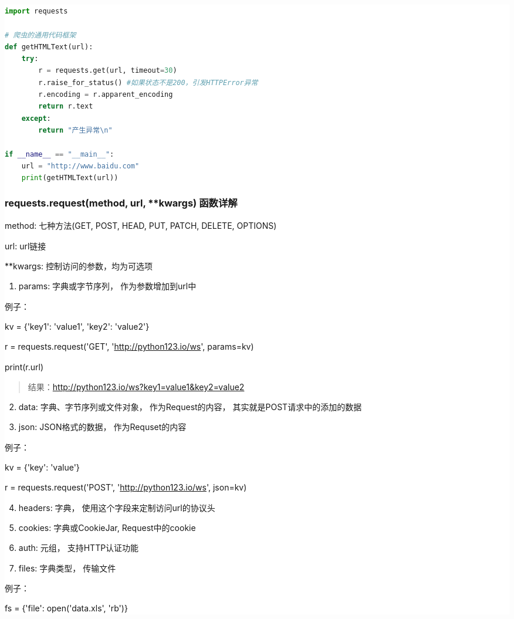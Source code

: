 
```python
import requests

# 爬虫的通用代码框架
def getHTMLText(url):
    try:
        r = requests.get(url, timeout=30)
        r.raise_for_status() #如果状态不是200，引发HTTPError异常
        r.encoding = r.apparent_encoding
        return r.text
    except:
        return "产生异常\n"
    
if __name__ == "__main__":
    url = "http://www.baidu.com"
    print(getHTMLText(url))
```

### requests.request(method, url, **kwargs) 函数详解

method: 七种方法(GET, POST, HEAD, PUT, PATCH, DELETE, OPTIONS)

url: url链接

**kwargs: 控制访问的参数，均为可选项

1. params: 字典或字节序列， 作为参数增加到url中

例子：

kv = {'key1': 'value1', 'key2': 'value2'}

r = requests.request('GET', 'http://python123.io/ws', params=kv)

print(r.url)

> 结果：http://python123.io/ws?key1=value1&key2=value2

2. data: 字典、字节序列或文件对象， 作为Request的内容， 其实就是POST请求中的添加的数据


3. json: JSON格式的数据， 作为Requset的内容

例子：

kv = {'key': 'value'}

r = requests.request('POST', 'http://python123.io/ws', json=kv)

4. headers: 字典， 使用这个字段来定制访问url的协议头

5. cookies: 字典或CookieJar, Request中的cookie

6. auth: 元组， 支持HTTP认证功能

7. files: 字典类型， 传输文件

例子：

fs = {'file': open('data.xls', 'rb')}
